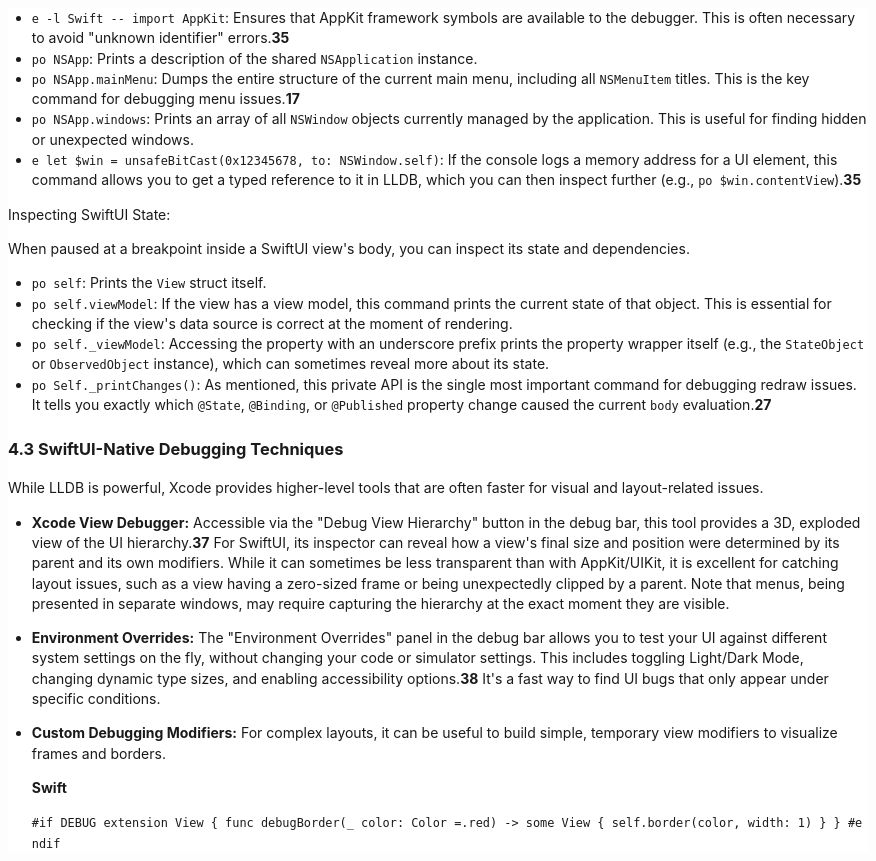 - `e -l Swift -- import AppKit`: Ensures that AppKit framework symbols are available to the debugger. This is often necessary to avoid "unknown identifier" errors.**35**
- `po NSApp`: Prints a description of the shared `NSApplication` instance.
- `po NSApp.mainMenu`: Dumps the entire structure of the current main menu, including all `NSMenuItem` titles. This is the key command for debugging menu issues.**17**
- `po NSApp.windows`: Prints an array of all `NSWindow` objects currently managed by the application. This is useful for finding hidden or unexpected windows.
- `e let $win = unsafeBitCast(0x12345678, to: NSWindow.self)`: If the console logs a memory address for a UI element, this command allows you to get a typed reference to it in LLDB, which you can then inspect further (e.g., `po $win.contentView`).**35**

Inspecting SwiftUI State:

When paused at a breakpoint inside a SwiftUI view's body, you can inspect its state and dependencies.

- `po self`: Prints the `View` struct itself.
- `po self.viewModel`: If the view has a view model, this command prints the current state of that object. This is essential for checking if the view's data source is correct at the moment of rendering.
- `po self._viewModel`: Accessing the property with an underscore prefix prints the property wrapper itself (e.g., the `StateObject` or `ObservedObject` instance), which can sometimes reveal more about its state.
- `po Self._printChanges()`: As mentioned, this private API is the single most important command for debugging redraw issues. It tells you exactly which `@State`, `@Binding`, or `@Published` property change caused the current `body` evaluation.**27**

### **4.3 SwiftUI-Native Debugging Techniques**

While LLDB is powerful, Xcode provides higher-level tools that are often faster for visual and layout-related issues.

- **Xcode View Debugger:** Accessible via the "Debug View Hierarchy" button in the debug bar, this tool provides a 3D, exploded view of the UI hierarchy.**37** For SwiftUI, its inspector can reveal how a view's final size and position were determined by its parent and its own modifiers. While it can sometimes be less transparent than with AppKit/UIKit, it is excellent for catching layout issues, such as a view having a zero-sized frame or being unexpectedly clipped by a parent. Note that menus, being presented in separate windows, may require capturing the hierarchy at the exact moment they are visible.
- **Environment Overrides:** The "Environment Overrides" panel in the debug bar allows you to test your UI against different system settings on the fly, without changing your code or simulator settings. This includes toggling Light/Dark Mode, changing dynamic type sizes, and enabling accessibility options.**38** It's a fast way to find UI bugs that only appear under specific conditions.
- **Custom Debugging Modifiers:** For complex layouts, it can be useful to build simple, temporary view modifiers to visualize frames and borders.
    
    **Swift**
    
    `#if DEBUG
    extension View {
        func debugBorder(_ color: Color =.red) -> some View {
            self.border(color, width: 1)
        }
    }
    #endif`
    